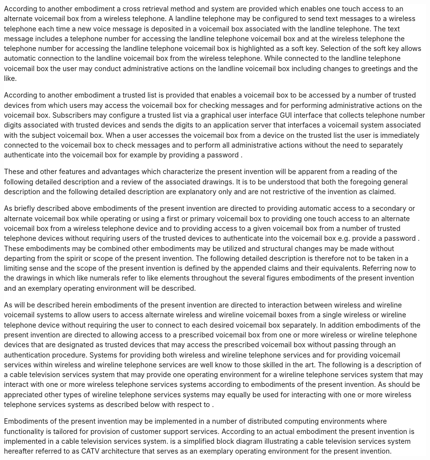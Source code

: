 According to another embodiment a cross retrieval method and system are provided which enables one touch access to an alternate voicemail box from a wireless telephone. A landline telephone may be configured to send text messages to a wireless telephone each time a new voice message is deposited in a voicemail box associated with the landline telephone. The text message includes a telephone number for accessing the landline telephone voicemail box and at the wireless telephone the telephone number for accessing the landline telephone voicemail box is highlighted as a soft key. Selection of the soft key allows automatic connection to the landline voicemail box from the wireless telephone. While connected to the landline telephone voicemail box the user may conduct administrative actions on the landline voicemail box including changes to greetings and the like.

According to another embodiment a trusted list is provided that enables a voicemail box to be accessed by a number of trusted devices from which users may access the voicemail box for checking messages and for performing administrative actions on the voicemail box. Subscribers may configure a trusted list via a graphical user interface GUI interface that collects telephone number digits associated with trusted devices and sends the digits to an application server that interfaces a voicemail system associated with the subject voicemail box. When a user accesses the voicemail box from a device on the trusted list the user is immediately connected to the voicemail box to check messages and to perform all administrative actions without the need to separately authenticate into the voicemail box for example by providing a password .

These and other features and advantages which characterize the present invention will be apparent from a reading of the following detailed description and a review of the associated drawings. It is to be understood that both the foregoing general description and the following detailed description are explanatory only and are not restrictive of the invention as claimed.

As briefly described above embodiments of the present invention are directed to providing automatic access to a secondary or alternate voicemail box while operating or using a first or primary voicemail box to providing one touch access to an alternate voicemail box from a wireless telephone device and to providing access to a given voicemail box from a number of trusted telephone devices without requiring users of the trusted devices to authenticate into the voicemail box e.g. provide a password . These embodiments may be combined other embodiments may be utilized and structural changes may be made without departing from the spirit or scope of the present invention. The following detailed description is therefore not to be taken in a limiting sense and the scope of the present invention is defined by the appended claims and their equivalents. Referring now to the drawings in which like numerals refer to like elements throughout the several figures embodiments of the present invention and an exemplary operating environment will be described.

As will be described herein embodiments of the present invention are directed to interaction between wireless and wireline voicemail systems to allow users to access alternate wireless and wireline voicemail boxes from a single wireless or wireline telephone device without requiring the user to connect to each desired voicemail box separately. In addition embodiments of the present invention are directed to allowing access to a prescribed voicemail box from one or more wireless or wireline telephone devices that are designated as trusted devices that may access the prescribed voicemail box without passing through an authentication procedure. Systems for providing both wireless and wireline telephone services and for providing voicemail services within wireless and wireline telephone services are well know to those skilled in the art. The following is a description of a cable television services system that may provide one operating environment for a wireline telephone services system that may interact with one or more wireless telephone services systems according to embodiments of the present invention. As should be appreciated other types of wireline telephone services systems may equally be used for interacting with one or more wireless telephone services systems as described below with respect to .

Embodiments of the present invention may be implemented in a number of distributed computing environments where functionality is tailored for provision of customer support services. According to an actual embodiment the present invention is implemented in a cable television services system. is a simplified block diagram illustrating a cable television services system hereafter referred to as CATV architecture that serves as an exemplary operating environment for the present invention.
